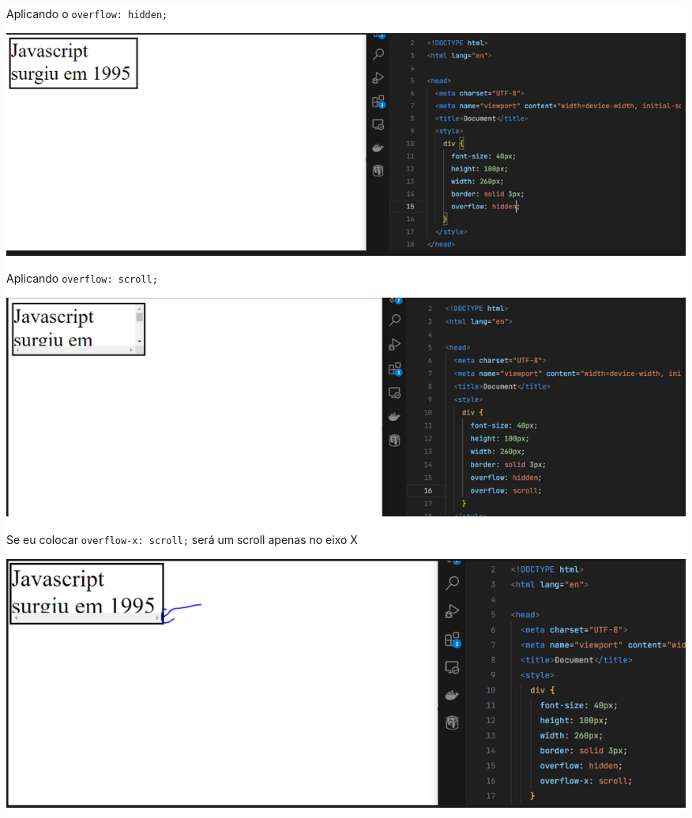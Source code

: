 Aplicando o `overflow: hidden;` 

![Alt text](image/image-7.png)

Aplicando `overflow: scroll;`

![Alt text](image/image-8.png)

Se eu colocar `overflow-x: scroll;` será um scroll apenas no eixo X

![Alt text](image/image-9.png)
